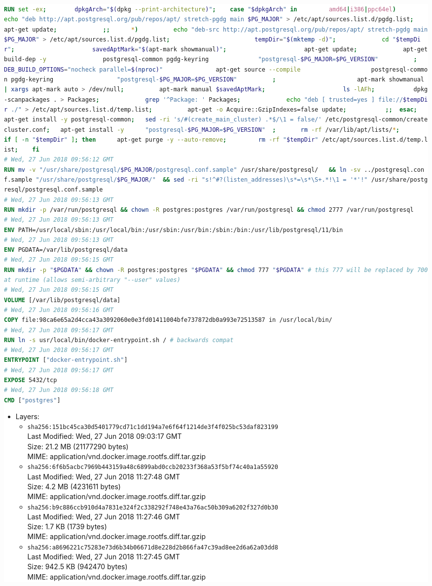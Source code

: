 ```dockerfile
RUN set -ex; 		dpkgArch="$(dpkg --print-architecture)"; 	case "$dpkgArch" in 		amd64|i386|ppc64el) 			echo "deb http://apt.postgresql.org/pub/repos/apt/ stretch-pgdg main $PG_MAJOR" > /etc/apt/sources.list.d/pgdg.list; 			apt-get update; 			;; 		*) 			echo "deb-src http://apt.postgresql.org/pub/repos/apt/ stretch-pgdg main $PG_MAJOR" > /etc/apt/sources.list.d/pgdg.list; 						tempDir="$(mktemp -d)"; 			cd "$tempDir"; 						savedAptMark="$(apt-mark showmanual)"; 						apt-get update; 			apt-get build-dep -y 				postgresql-common pgdg-keyring 				"postgresql-$PG_MAJOR=$PG_VERSION" 			; 			DEB_BUILD_OPTIONS="nocheck parallel=$(nproc)" 				apt-get source --compile 					postgresql-common pgdg-keyring 					"postgresql-$PG_MAJOR=$PG_VERSION" 			; 						apt-mark showmanual | xargs apt-mark auto > /dev/null; 			apt-mark manual $savedAptMark; 						ls -lAFh; 			dpkg-scanpackages . > Packages; 			grep '^Package: ' Packages; 			echo "deb [ trusted=yes ] file://$tempDir ./" > /etc/apt/sources.list.d/temp.list; 			apt-get -o Acquire::GzipIndexes=false update; 			;; 	esac; 		apt-get install -y postgresql-common; 	sed -ri 's/#(create_main_cluster) .*$/\1 = false/' /etc/postgresql-common/createcluster.conf; 	apt-get install -y 		"postgresql-$PG_MAJOR=$PG_VERSION" 	; 		rm -rf /var/lib/apt/lists/*; 		if [ -n "$tempDir" ]; then 		apt-get purge -y --auto-remove; 		rm -rf "$tempDir" /etc/apt/sources.list.d/temp.list; 	fi
# Wed, 27 Jun 2018 09:56:12 GMT
RUN mv -v "/usr/share/postgresql/$PG_MAJOR/postgresql.conf.sample" /usr/share/postgresql/ 	&& ln -sv ../postgresql.conf.sample "/usr/share/postgresql/$PG_MAJOR/" 	&& sed -ri "s!^#?(listen_addresses)\s*=\s*\S+.*!\1 = '*'!" /usr/share/postgresql/postgresql.conf.sample
# Wed, 27 Jun 2018 09:56:13 GMT
RUN mkdir -p /var/run/postgresql && chown -R postgres:postgres /var/run/postgresql && chmod 2777 /var/run/postgresql
# Wed, 27 Jun 2018 09:56:13 GMT
ENV PATH=/usr/local/sbin:/usr/local/bin:/usr/sbin:/usr/bin:/sbin:/bin:/usr/lib/postgresql/11/bin
# Wed, 27 Jun 2018 09:56:13 GMT
ENV PGDATA=/var/lib/postgresql/data
# Wed, 27 Jun 2018 09:56:15 GMT
RUN mkdir -p "$PGDATA" && chown -R postgres:postgres "$PGDATA" && chmod 777 "$PGDATA" # this 777 will be replaced by 700 at runtime (allows semi-arbitrary "--user" values)
# Wed, 27 Jun 2018 09:56:15 GMT
VOLUME [/var/lib/postgresql/data]
# Wed, 27 Jun 2018 09:56:16 GMT
COPY file:98ca6e65a2d4cca43a3092060e0e3fd01411004bfe737872db0a993e72513587 in /usr/local/bin/ 
# Wed, 27 Jun 2018 09:56:17 GMT
RUN ln -s usr/local/bin/docker-entrypoint.sh / # backwards compat
# Wed, 27 Jun 2018 09:56:17 GMT
ENTRYPOINT ["docker-entrypoint.sh"]
# Wed, 27 Jun 2018 09:56:17 GMT
EXPOSE 5432/tcp
# Wed, 27 Jun 2018 09:56:18 GMT
CMD ["postgres"]
```

-	Layers:
	-	`sha256:151bc45ca30d5401779cd71c1dd194a7e6f64f1214de3f4f025bc53daf823199`  
		Last Modified: Wed, 27 Jun 2018 09:03:17 GMT  
		Size: 21.2 MB (21177290 bytes)  
		MIME: application/vnd.docker.image.rootfs.diff.tar.gzip
	-	`sha256:6f6b5acbc7969b443159a48c6899abd0ccb20233f368a53f5bf74c40a1a55920`  
		Last Modified: Wed, 27 Jun 2018 11:27:48 GMT  
		Size: 4.2 MB (4231611 bytes)  
		MIME: application/vnd.docker.image.rootfs.diff.tar.gzip
	-	`sha256:b9c886ccb910d4a7831e324f2c338292f748e43a76ac50b309a6202f327d0b30`  
		Last Modified: Wed, 27 Jun 2018 11:27:46 GMT  
		Size: 1.7 KB (1739 bytes)  
		MIME: application/vnd.docker.image.rootfs.diff.tar.gzip
	-	`sha256:a8696221c75283e73d6b34b06671d8e228d2b866fa47c39ad8ee2d6a62a03dd8`  
		Last Modified: Wed, 27 Jun 2018 11:27:45 GMT  
		Size: 942.5 KB (942470 bytes)  
		MIME: application/vnd.docker.image.rootfs.diff.tar.gzip